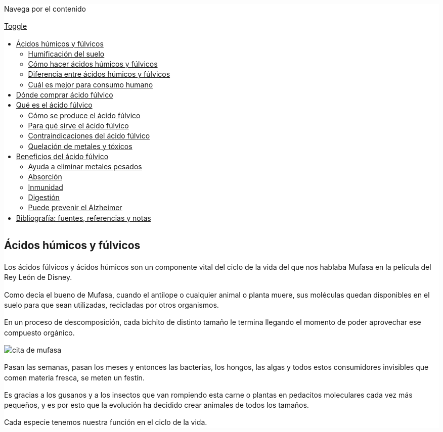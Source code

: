 Navega por el contenido

[Toggle](#)

- [Ácidos húmicos y fúlvicos](#Acidos_humicos_y_fulvicos 'Ácidos húmicos y fúlvicos')
  - [Humificación del suelo](#Humificacion_del_suelo 'Humificación del suelo')
  - [Cómo hacer ácidos húmicos y fúlvicos](#Como_hacer_acidos_humicos_y_fulvicos 'Cómo hacer ácidos húmicos y fúlvicos')
  - [Diferencia entre ácidos húmicos y fúlvicos](#Diferencia_entre_acidos_humicos_y_fulvicos 'Diferencia entre ácidos húmicos y fúlvicos')
  - [Cuál es mejor para consumo humano](#Cual_es_mejor_para_consumo_humano 'Cuál es mejor para consumo humano')
- [Dónde comprar ácido fúlvico](#Donde_comprar_acido_fulvico 'Dónde comprar ácido fúlvico')
- [Qué es el ácido fúlvico](#Que_es_el_acido_fulvico 'Qué es el ácido fúlvico')
  - [Cómo se produce el ácido fúlvico](#Como_se_produce_el_acido_fulvico 'Cómo se produce el ácido fúlvico')
  - [Para qué sirve el ácido fúlvico](#Para_que_sirve_el_acido_fulvico 'Para qué sirve el ácido fúlvico')
  - [Contraindicaciones del ácido fúlvico](#Contraindicaciones_del_acido_fulvico 'Contraindicaciones del ácido fúlvico')
  - [Quelación de metales y tóxicos](#Quelacion_de_metales_y_toxicos 'Quelación de metales y tóxicos')
- [Beneficios del ácido fúlvico](#Beneficios_del_acido_fulvico 'Beneficios del ácido fúlvico')
  - [Ayuda a eliminar metales pesados](#Ayuda_a_eliminar_metales_pesados 'Ayuda a eliminar metales pesados')
  - [Absorción](#Absorcion 'Absorción')
  - [Inmunidad](#Inmunidad 'Inmunidad')
  - [Digestión](#Digestion 'Digestión')
  - [Puede prevenir el Alzheimer](#Puede_prevenir_el_Alzheimer 'Puede prevenir el Alzheimer')
- [Bibliografía: fuentes, referencias y notas](#Bibliografia_fuentes_referencias_y_notas 'Bibliografía: fuentes, referencias y notas')

## Ácidos húmicos y fúlvicos

Los ácidos fúlvicos y ácidos húmicos son un componente vital del ciclo de la vida del que nos hablaba Mufasa en la película del Rey León de Disney.

Como decía el bueno de Mufasa, cuando el antílope o cualquier animal o planta muere, sus moléculas quedan disponibles en el suelo para que sean utilizadas, recicladas por otros organismos.

En un proceso de descomposición, cada bichito de distinto tamaño le termina llegando el momento de poder aprovechar ese compuesto orgánico.

![cita de mufasa](https://pau.ninja/wp-content/uploads/2021/10/cita-de-mufasa.jpg)

Pasan las semanas, pasan los meses y entonces las bacterias, los hongos, las algas y todos estos consumidores invisibles que comen materia fresca, se meten un festín.

Es gracias a los gusanos y a los insectos que van rompiendo esta carne o plantas en pedacitos moleculares cada vez más pequeños, y es por esto que la evolución ha decidido crear animales de todos los tamaños.

Cada especie tenemos nuestra función en el ciclo de la vida.
